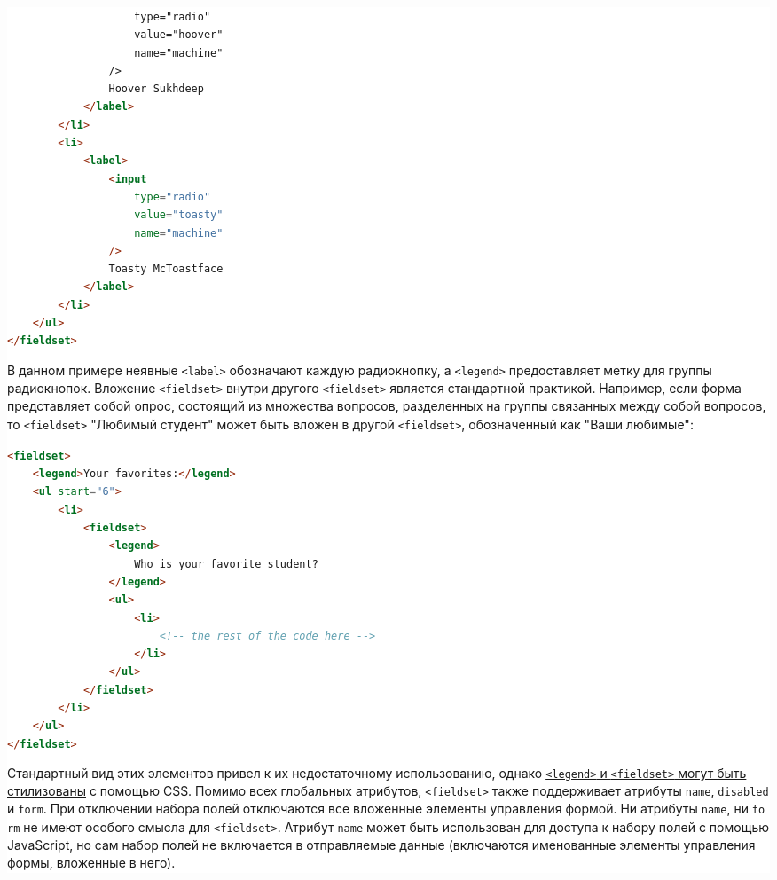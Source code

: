 ```html
                    type="radio"
                    value="hoover"
                    name="machine"
                />
                Hoover Sukhdeep
            </label>
        </li>
        <li>
            <label>
                <input
                    type="radio"
                    value="toasty"
                    name="machine"
                />
                Toasty McToastface
            </label>
        </li>
    </ul>
</fieldset>
```

<iframe src="https://codepen.io/web-dot-dev/embed/OJEggda?height=500&amp;theme-id=light&amp;default-tab=result&amp;editable=true" style="height: 500px; width: 100%; border: 0;" loading="lazy"></iframe>

В данном примере неявные `<label>` обозначают каждую радиокнопку, а `<legend>` предоставляет метку для группы радиокнопок. Вложение `<fieldset>` внутри другого `<fieldset>` является стандартной практикой. Например, если форма представляет собой опрос, состоящий из множества вопросов, разделенных на группы связанных между собой вопросов, то `<fieldset>` "Любимый студент" может быть вложен в другой `<fieldset>`, обозначенный как "Ваши любимые":

```html
<fieldset>
    <legend>Your favorites:</legend>
    <ul start="6">
        <li>
            <fieldset>
                <legend>
                    Who is your favorite student?
                </legend>
                <ul>
                    <li>
                        <!-- the rest of the code here -->
                    </li>
                </ul>
            </fieldset>
        </li>
    </ul>
</fieldset>
```

Стандартный вид этих элементов привел к их недостаточному использованию, однако [`<legend>` и `<fieldset>` могут быть стилизованы](https://developer.mozilla.org/docs/Web/HTML/Element/fieldset#styling_with_css) с помощью CSS. Помимо всех глобальных атрибутов, `<fieldset>` также поддерживает атрибуты `name`, `disabled` и `form`. При отключении набора полей отключаются все вложенные элементы управления формой. Ни атрибуты `name`, ни `form` не имеют особого смысла для `<fieldset>`. Атрибут `name` может быть использован для доступа к набору полей с помощью JavaScript, но сам набор полей не включается в отправляемые данные (включаются именованные элементы управления формы, вложенные в него).
